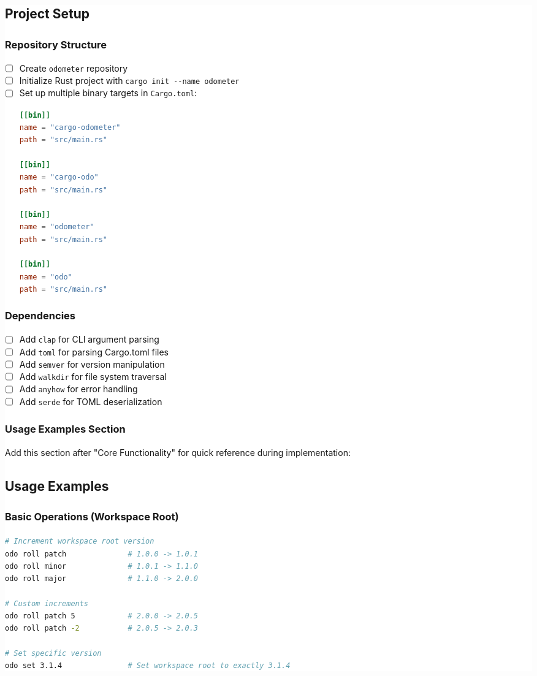 ## Project Setup

### Repository Structure
- [ ] Create `odometer` repository
- [ ] Initialize Rust project with `cargo init --name odometer`
- [ ] Set up multiple binary targets in `Cargo.toml`:
  ```toml
  [[bin]]
  name = "cargo-odometer"
  path = "src/main.rs"
  
  [[bin]]
  name = "cargo-odo"
  path = "src/main.rs"
  
  [[bin]]
  name = "odometer"
  path = "src/main.rs"
  
  [[bin]]
  name = "odo"
  path = "src/main.rs"
  ```

### Dependencies
- [ ] Add `clap` for CLI argument parsing
- [ ] Add `toml` for parsing Cargo.toml files
- [ ] Add `semver` for version manipulation
- [ ] Add `walkdir` for file system traversal
- [ ] Add `anyhow` for error handling
- [ ] Add `serde` for TOML deserialization

### Usage Examples Section

Add this section after "Core Functionality" for quick reference during implementation:

## Usage Examples

### Basic Operations (Workspace Root)
```bash
# Increment workspace root version
odo roll patch              # 1.0.0 -> 1.0.1
odo roll minor              # 1.0.1 -> 1.1.0  
odo roll major              # 1.1.0 -> 2.0.0

# Custom increments
odo roll patch 5            # 2.0.0 -> 2.0.5
odo roll patch -2           # 2.0.5 -> 2.0.3

# Set specific version
odo set 3.1.4               # Set workspace root to exactly 3.1.4
```

